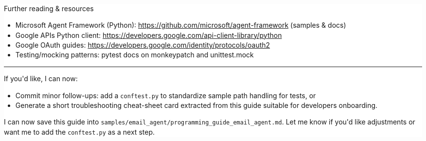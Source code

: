 Further reading & resources
- Microsoft Agent Framework (Python): https://github.com/microsoft/agent-framework (samples & docs)
- Google APIs Python client: https://developers.google.com/api-client-library/python
- Google OAuth guides: https://developers.google.com/identity/protocols/oauth2
- Testing/mocking patterns: pytest docs on monkeypatch and unittest.mock

---
If you'd like, I can now:
- Commit minor follow-ups: add a `conftest.py` to standardize sample path handling for tests, or
- Generate a short troubleshooting cheat-sheet card extracted from this guide suitable for developers onboarding.

I can now save this guide into `samples/email_agent/programming_guide_email_agent.md`. Let me know if you'd like adjustments or want me to add the `conftest.py` as a next step.
